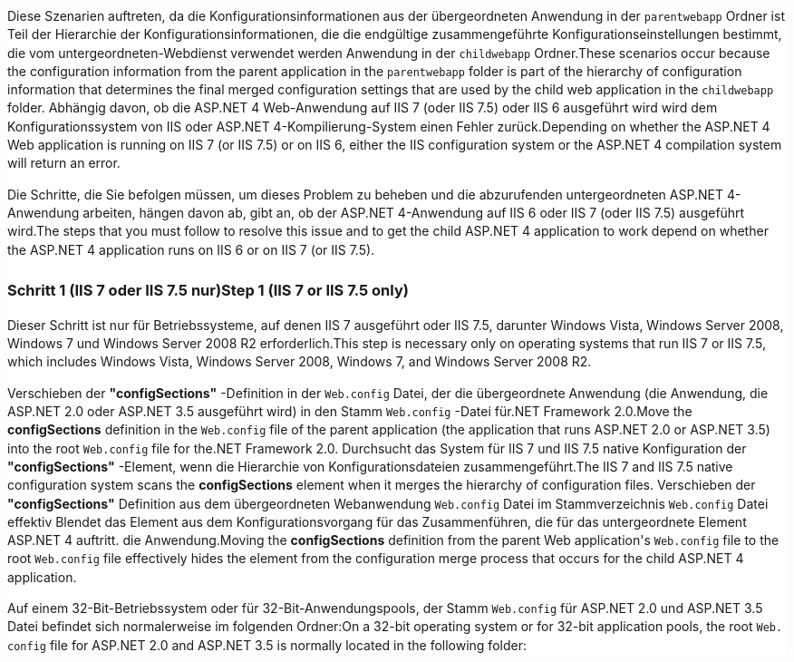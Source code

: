 <span data-ttu-id="7a72c-225">Diese Szenarien auftreten, da die Konfigurationsinformationen aus der übergeordneten Anwendung in der `parentwebapp` Ordner ist Teil der Hierarchie der Konfigurationsinformationen, die die endgültige zusammengeführte Konfigurationseinstellungen bestimmt, die vom untergeordneten-Webdienst verwendet werden Anwendung in der `childwebapp` Ordner.</span><span class="sxs-lookup"><span data-stu-id="7a72c-225">These scenarios occur because the configuration information from the parent application in the `parentwebapp` folder is part of the hierarchy of configuration information that determines the final merged configuration settings that are used by the child web application in the `childwebapp` folder.</span></span> <span data-ttu-id="7a72c-226">Abhängig davon, ob die ASP.NET 4 Web-Anwendung auf IIS 7 (oder IIS 7.5) oder IIS 6 ausgeführt wird wird dem Konfigurationssystem von IIS oder ASP.NET 4-Kompilierung-System einen Fehler zurück.</span><span class="sxs-lookup"><span data-stu-id="7a72c-226">Depending on whether the ASP.NET 4 Web application is running on IIS 7 (or IIS 7.5) or on IIS 6, either the IIS configuration system or the ASP.NET 4 compilation system will return an error.</span></span>

<span data-ttu-id="7a72c-227">Die Schritte, die Sie befolgen müssen, um dieses Problem zu beheben und die abzurufenden untergeordneten ASP.NET 4-Anwendung arbeiten, hängen davon ab, gibt an, ob der ASP.NET 4-Anwendung auf IIS 6 oder IIS 7 (oder IIS 7.5) ausgeführt wird.</span><span class="sxs-lookup"><span data-stu-id="7a72c-227">The steps that you must follow to resolve this issue and to get the child ASP.NET 4 application to work depend on whether the ASP.NET 4 application runs on IIS 6 or on IIS 7 (or IIS 7.5).</span></span>

### <a name="step-1-iis-7-or-iis-75-only"></a><span data-ttu-id="7a72c-228">Schritt 1 (IIS 7 oder IIS 7.5 nur)</span><span class="sxs-lookup"><span data-stu-id="7a72c-228">Step 1 (IIS 7 or IIS 7.5 only)</span></span>

<span data-ttu-id="7a72c-229">Dieser Schritt ist nur für Betriebssysteme, auf denen IIS 7 ausgeführt oder IIS 7.5, darunter Windows Vista, Windows Server 2008, Windows 7 und Windows Server 2008 R2 erforderlich.</span><span class="sxs-lookup"><span data-stu-id="7a72c-229">This step is necessary only on operating systems that run IIS 7 or IIS 7.5, which includes Windows Vista, Windows Server 2008, Windows 7, and Windows Server 2008 R2.</span></span>

<span data-ttu-id="7a72c-230">Verschieben der **"configSections"** -Definition in der `Web.config` Datei, der die übergeordnete Anwendung (die Anwendung, die ASP.NET 2.0 oder ASP.NET 3.5 ausgeführt wird) in den Stamm `Web.config` -Datei für.NET Framework 2.0.</span><span class="sxs-lookup"><span data-stu-id="7a72c-230">Move the **configSections** definition in the `Web.config` file of the parent application (the application that runs ASP.NET 2.0 or ASP.NET 3.5) into the root `Web.config` file for the.NET Framework 2.0.</span></span> <span data-ttu-id="7a72c-231">Durchsucht das System für IIS 7 und IIS 7.5 native Konfiguration der **"configSections"** -Element, wenn die Hierarchie von Konfigurationsdateien zusammengeführt.</span><span class="sxs-lookup"><span data-stu-id="7a72c-231">The IIS 7 and IIS 7.5 native configuration system scans the **configSections** element when it merges the hierarchy of configuration files.</span></span> <span data-ttu-id="7a72c-232">Verschieben der **"configSections"** Definition aus dem übergeordneten Webanwendung `Web.config` Datei im Stammverzeichnis `Web.config` Datei effektiv Blendet das Element aus dem Konfigurationsvorgang für das Zusammenführen, die für das untergeordnete Element ASP.NET 4 auftritt. die Anwendung.</span><span class="sxs-lookup"><span data-stu-id="7a72c-232">Moving the **configSections** definition from the parent Web application's `Web.config` file to the root `Web.config` file effectively hides the element from the configuration merge process that occurs for the child ASP.NET 4 application.</span></span>

<span data-ttu-id="7a72c-233">Auf einem 32-Bit-Betriebssystem oder für 32-Bit-Anwendungspools, der Stamm `Web.config` für ASP.NET 2.0 und ASP.NET 3.5 Datei befindet sich normalerweise im folgenden Ordner:</span><span class="sxs-lookup"><span data-stu-id="7a72c-233">On a 32-bit operating system or for 32-bit application pools, the root `Web.config` file for ASP.NET 2.0 and ASP.NET 3.5 is normally located in the following folder:</span></span>
